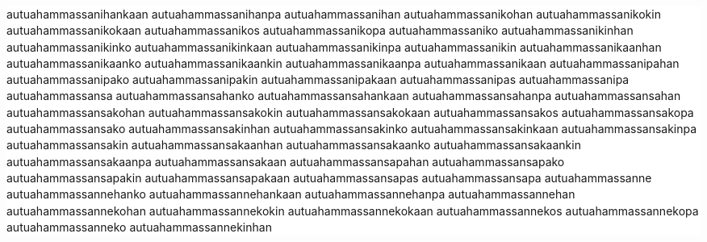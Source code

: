 autuahammassanihankaan
autuahammassanihanpa
autuahammassanihan
autuahammassanikohan
autuahammassanikokin
autuahammassanikokaan
autuahammassanikos
autuahammassanikopa
autuahammassaniko
autuahammassanikinhan
autuahammassanikinko
autuahammassanikinkaan
autuahammassanikinpa
autuahammassanikin
autuahammassanikaanhan
autuahammassanikaanko
autuahammassanikaankin
autuahammassanikaanpa
autuahammassanikaan
autuahammassanipahan
autuahammassanipako
autuahammassanipakin
autuahammassanipakaan
autuahammassanipas
autuahammassanipa
autuahammassansa
autuahammassansahanko
autuahammassansahankaan
autuahammassansahanpa
autuahammassansahan
autuahammassansakohan
autuahammassansakokin
autuahammassansakokaan
autuahammassansakos
autuahammassansakopa
autuahammassansako
autuahammassansakinhan
autuahammassansakinko
autuahammassansakinkaan
autuahammassansakinpa
autuahammassansakin
autuahammassansakaanhan
autuahammassansakaanko
autuahammassansakaankin
autuahammassansakaanpa
autuahammassansakaan
autuahammassansapahan
autuahammassansapako
autuahammassansapakin
autuahammassansapakaan
autuahammassansapas
autuahammassansapa
autuahammassanne
autuahammassannehanko
autuahammassannehankaan
autuahammassannehanpa
autuahammassannehan
autuahammassannekohan
autuahammassannekokin
autuahammassannekokaan
autuahammassannekos
autuahammassannekopa
autuahammassanneko
autuahammassannekinhan